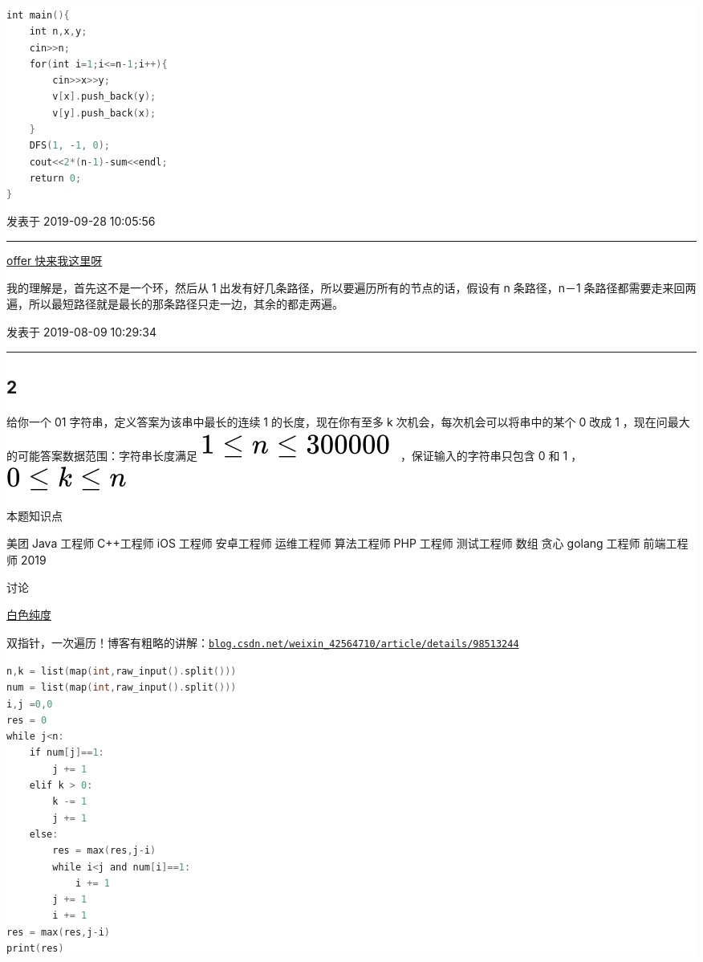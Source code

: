 ```cpp
int main(){
    int n,x,y;
    cin>>n;
    for(int i=1;i<=n-1;i++){
        cin>>x>>y;
        v[x].push_back(y);
        v[y].push_back(x);
    }
    DFS(1, -1, 0);
    cout<<2*(n-1)-sum<<endl;
    return 0;
}
```

发表于 2019-09-28 10:05:56

* * *

[offer 快来我这里呀](https://www.nowcoder.com/profile/403283243)

我的理解是，首先这不是一个环，然后从 1 出发有好几条路径，所以要遍历所有的节点的话，假设有 n 条路径，n－1 条路径都需要走来回两遍，所以最短路径就是最长的那条路径只走一边，其余的都走两遍。

发表于 2019-08-09 10:29:34

* * *

## 2

给你一个 01 字符串，定义答案为该串中最长的连续 1 的长度，现在你有至多 k 次机会，每次机会可以将串中的某个 0 改成 1 ，现在问最大的可能答案数据范围：字符串长度满足 ![](img/4fa04ecdbfe2fec3d9765fb22b25f6fc.svg) ，保证输入的字符串只包含 0 和 1 ， ![](img/d1520203c0b7f3baedf8394cf4a81d72.svg)

本题知识点

美团 Java 工程师 C++工程师 iOS 工程师 安卓工程师 运维工程师 算法工程师 PHP 工程师 测试工程师 数组 贪心 golang 工程师 前端工程师 2019

讨论

[白色纯度](https://www.nowcoder.com/profile/485984577)

双指针，一次遍历！博客有粗略的讲解：[`blog.csdn.net/weixin_42564710/article/details/98513244`](https://blog.csdn.net/weixin_42564710/article/details/98513244)

```cpp
n,k = list(map(int,raw_input().split()))
num = list(map(int,raw_input().split()))
i,j =0,0
res = 0
while j<n:
    if num[j]==1:
        j += 1
    elif k > 0:
        k -= 1
        j += 1
    else:
        res = max(res,j-i)
        while i<j and num[i]==1:
            i += 1
        j += 1
        i += 1
res = max(res,j-i)
print(res)
```
